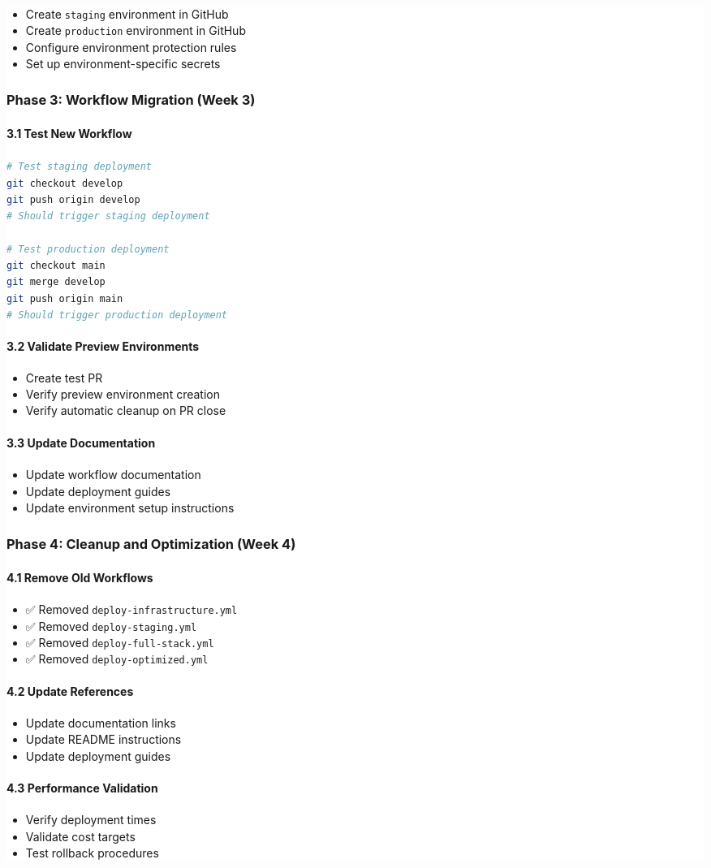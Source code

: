 - Create `staging` environment in GitHub
- Create `production` environment in GitHub
- Configure environment protection rules
- Set up environment-specific secrets

### Phase 3: Workflow Migration (Week 3)

#### 3.1 Test New Workflow

```bash
# Test staging deployment
git checkout develop
git push origin develop
# Should trigger staging deployment

# Test production deployment
git checkout main
git merge develop
git push origin main
# Should trigger production deployment
```

#### 3.2 Validate Preview Environments

- Create test PR
- Verify preview environment creation
- Verify automatic cleanup on PR close

#### 3.3 Update Documentation

- Update workflow documentation
- Update deployment guides
- Update environment setup instructions

### Phase 4: Cleanup and Optimization (Week 4)

#### 4.1 Remove Old Workflows

- ✅ Removed `deploy-infrastructure.yml`
- ✅ Removed `deploy-staging.yml`
- ✅ Removed `deploy-full-stack.yml`
- ✅ Removed `deploy-optimized.yml`

#### 4.2 Update References

- Update documentation links
- Update README instructions
- Update deployment guides

#### 4.3 Performance Validation

- Verify deployment times
- Validate cost targets
- Test rollback procedures
